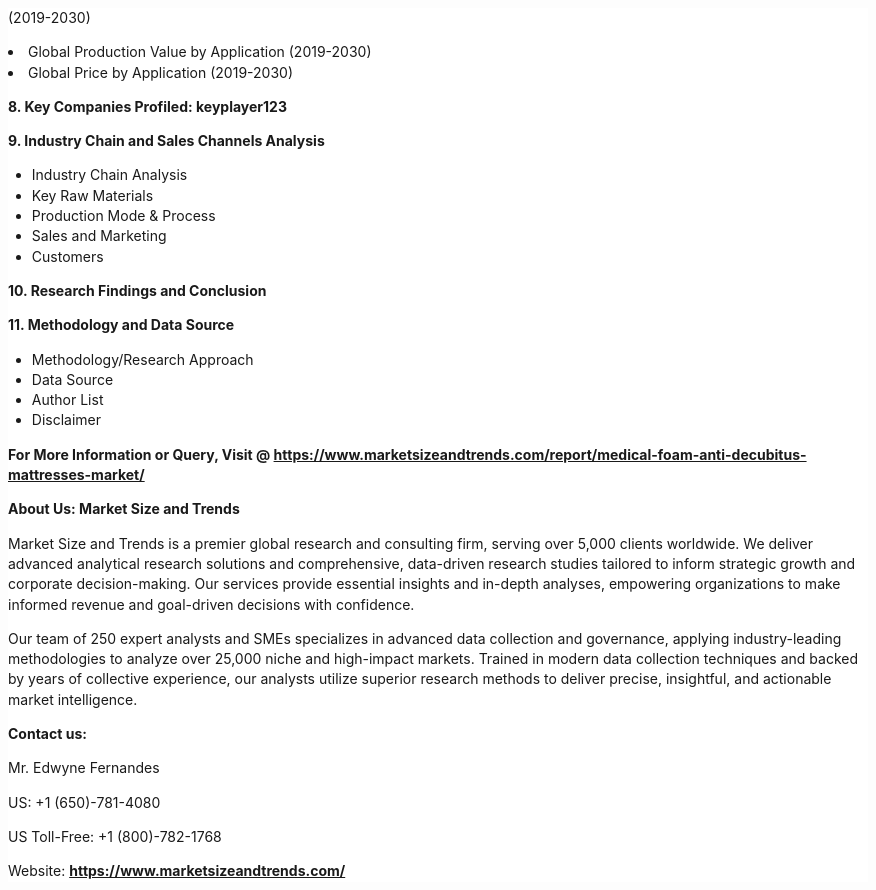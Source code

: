 (2019-2030)</li><li>Global Production Value by Application (2019-2030)</li><li>Global Price by Application (2019-2030)</li></ul><p><strong>8. Key Companies Profiled: keyplayer123</strong></p><p><strong>9. Industry Chain and Sales Channels Analysis</strong></p><ul><li>Industry Chain Analysis</li><li>Key Raw Materials</li><li>Production Mode &amp; Process</li><li>Sales and Marketing</li><li>Customers</li></ul><p><strong>10. Research Findings and Conclusion</strong></p><p><strong>11. Methodology and Data Source</strong></p><ul><li>Methodology/Research Approach</li><li>Data Source</li><li>Author List</li><li>Disclaimer</li></ul></p><p><strong>For More Information or Query, Visit @ <a href="https://www.marketsizeandtrends.com/report/medical-foam-anti-decubitus-mattresses-market/">https://www.marketsizeandtrends.com/report/medical-foam-anti-decubitus-mattresses-market/</a></strong></p><p><strong>About Us: Market Size and Trends</strong></p><p>Market Size and Trends is a premier global research and consulting firm, serving over 5,000 clients worldwide. We deliver advanced analytical research solutions and comprehensive, data-driven research studies tailored to inform strategic growth and corporate decision-making. Our services provide essential insights and in-depth analyses, empowering organizations to make informed revenue and goal-driven decisions with confidence.</p><p>Our team of 250 expert analysts and SMEs specializes in advanced data collection and governance, applying industry-leading methodologies to analyze over 25,000 niche and high-impact markets. Trained in modern data collection techniques and backed by years of collective experience, our analysts utilize superior research methods to deliver precise, insightful, and actionable market intelligence.</p><p><strong>Contact us:</strong></p><p>Mr. Edwyne Fernandes</p><p>US: +1 (650)-781-4080</p><p>US Toll-Free: +1 (800)-782-1768</p><p>Website: <strong><a href="https://www.marketsizeandtrends.com/">https://www.marketsizeandtrends.com/</a></strong></p>
